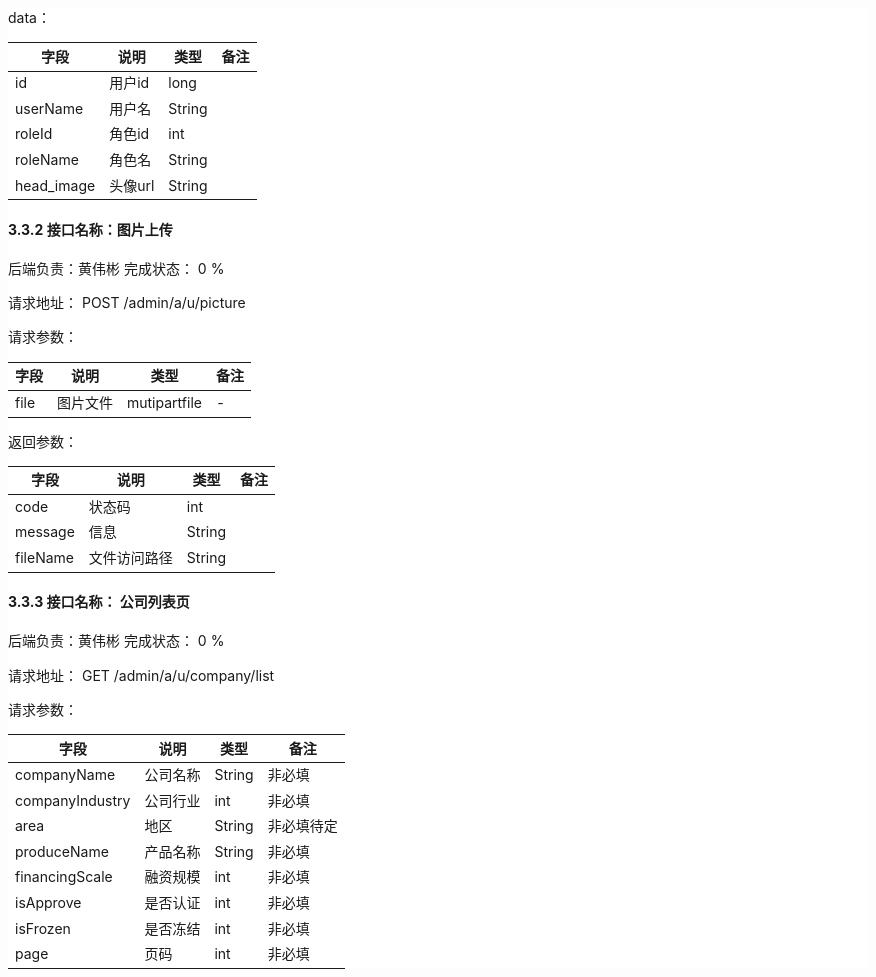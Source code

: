 data：

|    字段    |  说明   |  类型  | 备注 |
| ---------- | ------- | ------ | ---- |
|     id     | 用户id  |  long  |      |
|  userName  | 用户名  | String |      |
|   roleId   | 角色id  |  int   |      |
|  roleName  | 角色名  | String |      |
| head_image | 头像url | String |      |



#### 3.3.2 接口名称：图片上传

后端负责：黄伟彬 完成状态： 0 %

请求地址： POST /admin/a/u/picture

请求参数：

| 字段 |   说明   |     类型     | 备注 |
| ---- | -------- | ------------ | ---- |
| file | 图片文件 | mutipartfile |  -   |


返回参数：

|   字段   |     说明     |  类型  | 备注 |
| -------- | ------------ | ------ | ---- |
|   code   |    状态码    |  int   |      |
| message  |     信息     | String |      |
| fileName | 文件访问路径 | String |      |





#### 3.3.3 接口名称： 公司列表页

后端负责：黄伟彬 完成状态： 0 %

请求地址： GET /admin/a/u/company/list

请求参数：

|      字段       |   说明   |  类型  |    备注    |
| --------------- | -------- | ------ | ---------- |
|   companyName   | 公司名称 | String |   非必填   |
| companyIndustry | 公司行业 |  int   |   非必填   |
|      area       |   地区   | String | 非必填待定 |
|   produceName   | 产品名称 | String |   非必填   |
| financingScale  | 融资规模 |  int   |   非必填   |
|    isApprove    | 是否认证 |  int   |   非必填   |
|    isFrozen     | 是否冻结 |  int   |   非必填   |
|      page       |   页码   |  int   |   非必填   |
